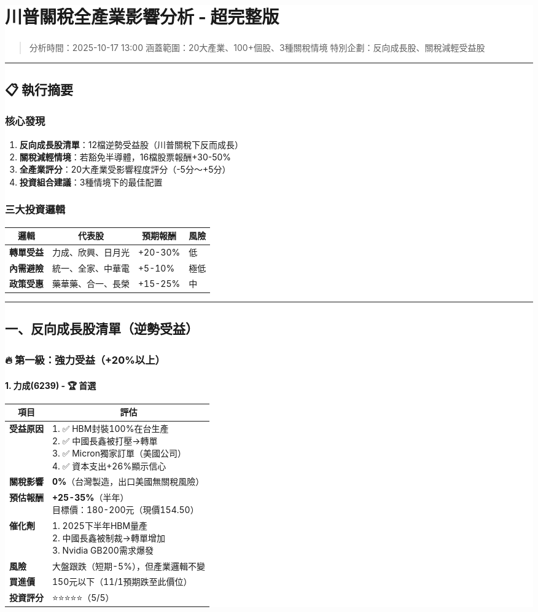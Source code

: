# 川普關稅全產業影響分析 - 超完整版

> 分析時間：2025-10-17 13:00
> 涵蓋範圍：20大產業、100+個股、3種關稅情境
> 特別企劃：反向成長股、關稅減輕受益股

---

## 📋 執行摘要

### 核心發現

1. **反向成長股清單**：12檔逆勢受益股（川普關稅下反而成長）
2. **關稅減輕情境**：若豁免半導體，16檔股票報酬+30-50%
3. **全產業評分**：20大產業受影響程度評分（-5分～+5分）
4. **投資組合建議**：3種情境下的最佳配置

### 三大投資邏輯

| 邏輯 | 代表股 | 預期報酬 | 風險 |
|------|--------|---------|------|
| **轉單受益** | 力成、欣興、日月光 | +20-30% | 低 |
| **內需避險** | 統一、全家、中華電 | +5-10% | 極低 |
| **政策受惠** | 藥華藥、合一、長榮 | +15-25% | 中 |

---

## 一、反向成長股清單（逆勢受益）

### 🔥 第一級：強力受益（+20%以上）

#### 1. **力成(6239)** - 🏆 首選

| 項目 | 評估 |
|------|------|
| **受益原因** | 1. ✅ HBM封裝100%在台生產<br>2. ✅ 中國長鑫被打壓→轉單<br>3. ✅ Micron獨家訂單（美國公司）<br>4. ✅ 資本支出+26%顯示信心 |
| **關稅影響** | **0%**（台灣製造，出口美國無關稅風險） |
| **預估報酬** | **+25-35%**（半年）<br>目標價：180-200元（現價154.50） |
| **催化劑** | 1. 2025下半年HBM量產<br>2. 中國長鑫被制裁→轉單增加<br>3. Nvidia GB200需求爆發 |
| **風險** | 大盤跟跌（短期-5%），但產業邏輯不變 |
| **買進價** | 150元以下（11/1預期跌至此價位） |
| **投資評分** | ⭐⭐⭐⭐⭐（5/5） |

